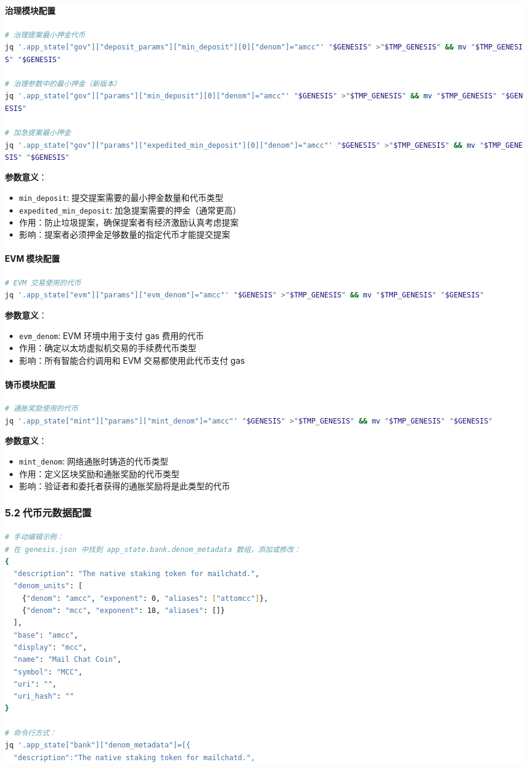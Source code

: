 #### 治理模块配置
```bash
# 治理提案最小押金代币
jq '.app_state["gov"]["deposit_params"]["min_deposit"][0]["denom"]="amcc"' "$GENESIS" >"$TMP_GENESIS" && mv "$TMP_GENESIS" "$GENESIS"

# 治理参数中的最小押金（新版本）
jq '.app_state["gov"]["params"]["min_deposit"][0]["denom"]="amcc"' "$GENESIS" >"$TMP_GENESIS" && mv "$TMP_GENESIS" "$GENESIS"

# 加急提案最小押金
jq '.app_state["gov"]["params"]["expedited_min_deposit"][0]["denom"]="amcc"' "$GENESIS" >"$TMP_GENESIS" && mv "$TMP_GENESIS" "$GENESIS"
```

**参数意义**：
- `min_deposit`: 提交提案需要的最小押金数量和代币类型
- `expedited_min_deposit`: 加急提案需要的押金（通常更高）
- 作用：防止垃圾提案，确保提案者有经济激励认真考虑提案
- 影响：提案者必须押金足够数量的指定代币才能提交提案

#### EVM 模块配置
```bash
# EVM 交易使用的代币
jq '.app_state["evm"]["params"]["evm_denom"]="amcc"' "$GENESIS" >"$TMP_GENESIS" && mv "$TMP_GENESIS" "$GENESIS"
```

**参数意义**：
- `evm_denom`: EVM 环境中用于支付 gas 费用的代币
- 作用：确定以太坊虚拟机交易的手续费代币类型
- 影响：所有智能合约调用和 EVM 交易都使用此代币支付 gas

#### 铸币模块配置
```bash
# 通胀奖励使用的代币
jq '.app_state["mint"]["params"]["mint_denom"]="amcc"' "$GENESIS" >"$TMP_GENESIS" && mv "$TMP_GENESIS" "$GENESIS"
```

**参数意义**：
- `mint_denom`: 网络通胀时铸造的代币类型
- 作用：定义区块奖励和通胀奖励的代币类型
- 影响：验证者和委托者获得的通胀奖励将是此类型的代币

### 5.2 代币元数据配置
```bash
# 手动编辑示例：
# 在 genesis.json 中找到 app_state.bank.denom_metadata 数组，添加或修改：
{
  "description": "The native staking token for mailchatd.",
  "denom_units": [
    {"denom": "amcc", "exponent": 0, "aliases": ["attomcc"]},
    {"denom": "mcc", "exponent": 18, "aliases": []}
  ],
  "base": "amcc",
  "display": "mcc", 
  "name": "Mail Chat Coin",
  "symbol": "MCC",
  "uri": "",
  "uri_hash": ""
}

# 命令行方式：
jq '.app_state["bank"]["denom_metadata"]=[{
  "description":"The native staking token for mailchatd.",
```